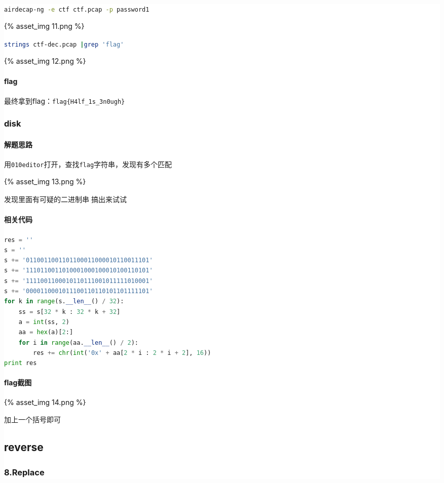 ```bash
airdecap-ng -e ctf ctf.pcap -p password1
```

{% asset_img 11.png %}

```bash
strings ctf-dec.pcap |grep 'flag'
```



{% asset_img 12.png %}

#### flag

最终拿到flag：`flag{H4lf_1s_3n0ugh}`

### disk

#### 解题思路

用`010editor`打开，查找`flag`字符串，发现有多个匹配

{% asset_img 13.png %}

发现里面有可疑的二进制串
搞出来试试

#### 相关代码

```python
res = ''
s = ''
s += '0110011001101100011000010110011101'
s += '1110110011010001000100010100110101'
s += '1111001100010110111001011111010001'
s += '0000110001011100110110101101111101'
for k in range(s.__len__() / 32):
    ss = s[32 * k : 32 * k + 32]
    a = int(ss, 2)
    aa = hex(a)[2:]
    for i in range(aa.__len__() / 2):
        res += chr(int('0x' + aa[2 * i : 2 * i + 2], 16))
print res
```

#### flag截图

{% asset_img 14.png %}

加上一个括号即可

## reverse

### 8.Replace
